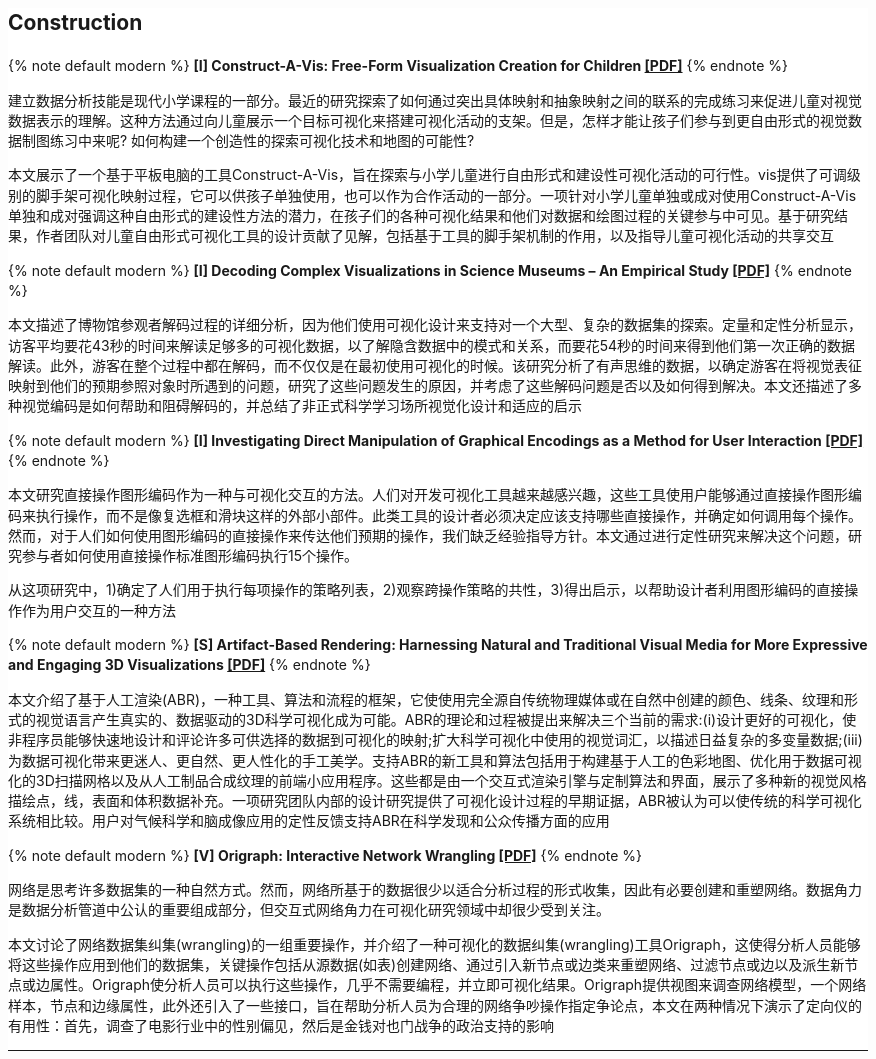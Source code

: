 ## Construction

{% note default modern %}
**[I] Construct-A-Vis: Free-Form Visualization Creation for Children [[PDF]](http://kops.uni-konstanz.de/bitstream/handle/123456789/46713/Bishop_2-1lohcsy3k3ob6.pdf?sequence=3&isAllowed=y)**
{% endnote %}

建立数据分析技能是现代小学课程的一部分。最近的研究探索了如何通过突出具体映射和抽象映射之间的联系的完成练习来促进儿童对视觉数据表示的理解。这种方法通过向儿童展示一个目标可视化来搭建可视化活动的支架。但是，怎样才能让孩子们参与到更自由形式的视觉数据制图练习中来呢? 如何构建一个创造性的探索可视化技术和地图的可能性? 

本文展示了一个基于平板电脑的工具Construct-A-Vis，旨在探索与小学儿童进行自由形式和建设性可视化活动的可行性。vis提供了可调级别的脚手架可视化映射过程，它可以供孩子单独使用，也可以作为合作活动的一部分。一项针对小学儿童单独或成对使用Construct-A-Vis单独和成对强调这种自由形式的建设性方法的潜力，在孩子们的各种可视化结果和他们对数据和绘图过程的关键参与中可见。基于研究结果，作者团队对儿童自由形式可视化工具的设计贡献了见解，包括基于工具的脚手架机制的作用，以及指导儿童可视化活动的共享交互

{% note default modern %}
**[I] Decoding Complex Visualizations in Science Museums – An Empirical Study [[PDF]](https://arxiv.org/pdf/1907.13193)**
{% endnote %}

本文描述了博物馆参观者解码过程的详细分析，因为他们使用可视化设计来支持对一个大型、复杂的数据集的探索。定量和定性分析显示，访客平均要花43秒的时间来解读足够多的可视化数据，以了解隐含数据中的模式和关系，而要花54秒的时间来得到他们第一次正确的数据解读。此外，游客在整个过程中都在解码，而不仅仅是在最初使用可视化的时候。该研究分析了有声思维的数据，以确定游客在将视觉表征映射到他们的预期参照对象时所遇到的问题，研究了这些问题发生的原因，并考虑了这些解码问题是否以及如何得到解决。本文还描述了多种视觉编码是如何帮助和阻碍解码的，并总结了非正式科学学习场所视觉化设计和适应的启示

{% note default modern %}
**[I] Investigating Direct Manipulation of Graphical Encodings as a Method for User Interaction [[PDF]](https://hal.archives-ouvertes.fr/hal-02260450/document)**
{% endnote %}

本文研究直接操作图形编码作为一种与可视化交互的方法。人们对开发可视化工具越来越感兴趣，这些工具使用户能够通过直接操作图形编码来执行操作，而不是像复选框和滑块这样的外部小部件。此类工具的设计者必须决定应该支持哪些直接操作，并确定如何调用每个操作。然而，对于人们如何使用图形编码的直接操作来传达他们预期的操作，我们缺乏经验指导方针。本文通过进行定性研究来解决这个问题，研究参与者如何使用直接操作标准图形编码执行15个操作。

从这项研究中，1)确定了人们用于执行每项操作的策略列表，2)观察跨操作策略的共性，3)得出启示，以帮助设计者利用图形编码的直接操作作为用户交互的一种方法

{% note default modern %}
**[S] Artifact-Based Rendering: Harnessing Natural and Traditional Visual Media for More Expressive and Engaging 3D Visualizations [[PDF]](https://128.84.21.199/pdf/1907.13178)**
{% endnote %}

本文介绍了基于人工渲染(ABR)，一种工具、算法和流程的框架，它使使用完全源自传统物理媒体或在自然中创建的颜色、线条、纹理和形式的视觉语言产生真实的、数据驱动的3D科学可视化成为可能。ABR的理论和过程被提出来解决三个当前的需求:(i)设计更好的可视化，使非程序员能够快速地设计和评论许多可供选择的数据到可视化的映射;扩大科学可视化中使用的视觉词汇，以描述日益复杂的多变量数据;(iii)为数据可视化带来更迷人、更自然、更人性化的手工美学。支持ABR的新工具和算法包括用于构建基于人工的色彩地图、优化用于数据可视化的3D扫描网格以及从人工制品合成纹理的前端小应用程序。这些都是由一个交互式渲染引擎与定制算法和界面，展示了多种新的视觉风格描绘点，线，表面和体积数据补充。一项研究团队内部的设计研究提供了可视化设计过程的早期证据，ABR被认为可以使传统的科学可视化系统相比较。用户对气候科学和脑成像应用的定性反馈支持ABR在科学发现和公众传播方面的应用

{% note default modern %}
**[V] Origraph: Interactive Network Wrangling [[PDF]](http://sci.utah.edu/~vdl/papers/2019_vast_origraph.pdf)**
{% endnote %}

网络是思考许多数据集的一种自然方式。然而，网络所基于的数据很少以适合分析过程的形式收集，因此有必要创建和重塑网络。数据角力是数据分析管道中公认的重要组成部分，但交互式网络角力在可视化研究领域中却很少受到关注。

本文讨论了网络数据集纠集(wrangling)的一组重要操作，并介绍了一种可视化的数据纠集(wrangling)工具Origraph，这使得分析人员能够将这些操作应用到他们的数据集，关键操作包括从源数据(如表)创建网络、通过引入新节点或边类来重塑网络、过滤节点或边以及派生新节点或边属性。Origraph使分析人员可以执行这些操作，几乎不需要编程，并立即可视化结果。Origraph提供视图来调查网络模型，一个网络样本，节点和边缘属性，此外还引入了一些接口，旨在帮助分析人员为合理的网络争吵操作指定争论点，本文在两种情况下演示了定向仪的有用性：首先，调查了电影行业中的性别偏见，然后是金钱对也门战争的政治支持的影响

---